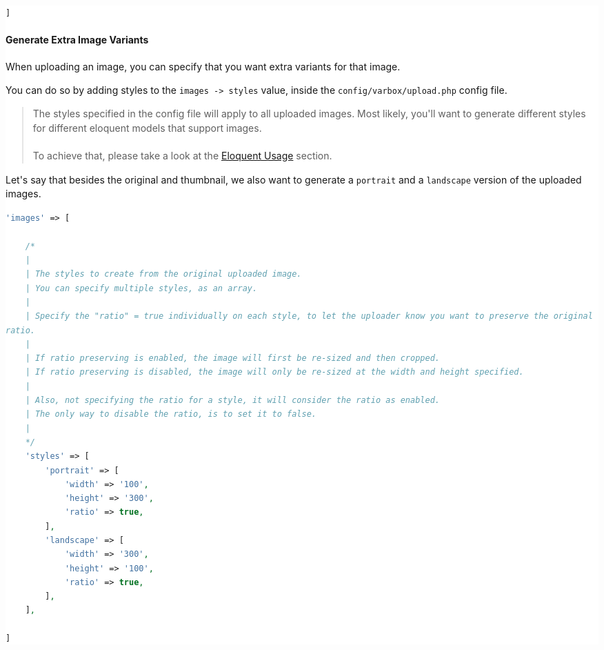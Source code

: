 ```php
]
```

<a name="generate-extra-image-variants"></a>
#### Generate Extra Image Variants

When uploading an image, you can specify that you want extra variants for that image. 

You can do so by adding styles to the `images -> styles` value, inside the `config/varbox/upload.php` config file.

> The styles specified in the config file will apply to all uploaded images. Most likely, you'll want to generate different styles for different eloquent models that support images.   
> <br/>
> To achieve that, please take a look at the [Eloquent Usage](#eloquent-usage) section.

Let's say that besides the original and thumbnail, we also want to generate a `portrait` and a `landscape` version of the uploaded images.

```php
'images' => [

    /*
    |
    | The styles to create from the original uploaded image.
    | You can specify multiple styles, as an array.
    |
    | Specify the "ratio" = true individually on each style, to let the uploader know you want to preserve the original ratio.
    |
    | If ratio preserving is enabled, the image will first be re-sized and then cropped.
    | If ratio preserving is disabled, the image will only be re-sized at the width and height specified.
    |
    | Also, not specifying the ratio for a style, it will consider the ratio as enabled.
    | The only way to disable the ratio, is to set it to false.
    |
    */
    'styles' => [
        'portrait' => [
            'width' => '100',
            'height' => '300',
            'ratio' => true,
        ],
        'landscape' => [
            'width' => '300',
            'height' => '100',
            'ratio' => true,
        ],
    ],

]
```
